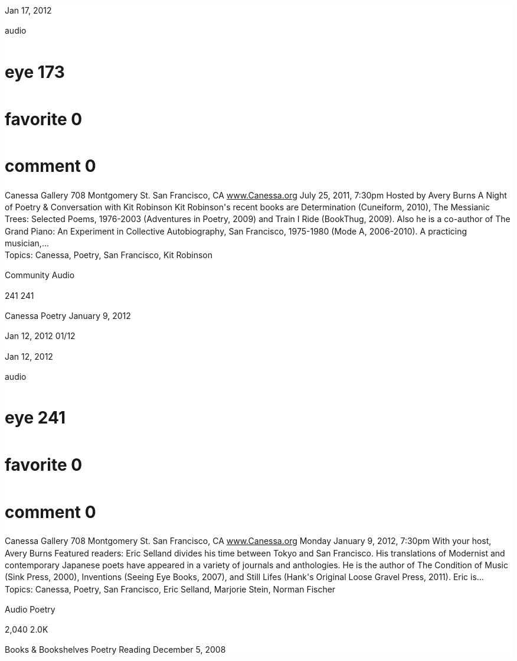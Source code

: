<span class="hidden-lists">Jan 17, 2012</span>

<span class="iconochive-audio" aria-hidden="true"></span><span class="sr-only">audio</span>

<span class="iconochive-eye" aria-hidden="true"></span><span class="sr-only">eye</span> 173
===========================================================================================

<span class="iconochive-favorite" aria-hidden="true"></span><span class="sr-only">favorite</span> 0
===================================================================================================

<span class="iconochive-comment" aria-hidden="true"></span><span class="sr-only">comment</span> 0
=================================================================================================

Canessa Gallery 708 Montgomery St. San Francisco, CA www.Canessa.org July 25, 2011, 7:30pm Hosted by Avery Burns A Night of Poetry & Conversation with Kit Robinson Kit Robinson's recent books are Determination (Cuneiform, 2010), The Messianic Trees: Selected Poems, 1976-2003 (Adventures in Poetry, 2009) and Train I Ride (BookThug, 2009). Also he is a co-author of The Grand Piano: An Experiment in Collective Autobiography, San Francisco, 1975-1980 (Mode A, 2006-2010). A practicing musician,...  
Topics: Canessa, Poetry, San Francisco, Kit Robinson  

<a href="/details/opensource_audio" class="stealth"></a>

Community Audio

241 241

[](/details/Canessa_Poetry_January_9_2012 "Canessa Poetry January 9, 2012")

Canessa Poetry January 9, 2012

Jan 12, 2012 01/12

<span class="hidden-lists">Jan 12, 2012</span>

<span class="iconochive-audio" aria-hidden="true"></span><span class="sr-only">audio</span>

<span class="iconochive-eye" aria-hidden="true"></span><span class="sr-only">eye</span> 241
===========================================================================================

<span class="iconochive-favorite" aria-hidden="true"></span><span class="sr-only">favorite</span> 0
===================================================================================================

<span class="iconochive-comment" aria-hidden="true"></span><span class="sr-only">comment</span> 0
=================================================================================================

Canessa Gallery 708 Montgomery St. San Francisco, CA www.Canessa.org Monday January 9, 2012, 7:30pm With your host, Avery Burns Featured readers: Eric Selland divides his time between Tokyo and San Francisco. His translations of Modernist and contemporary Japanese poets have appeared in a variety of journals and anthologies. He is the author of The Condition of Music (Sink Press, 2000), Inventions (Seeing Eye Books, 2007), and Still Lifes (Hank's Original Loose Gravel Press, 2011). Eric is...  
Topics: Canessa, Poetry, San Francisco, Eric Selland, Marjorie Stein, Norman Fischer  

<a href="/details/audio_poetry" class="stealth"></a>

Audio Poetry

2,040 2.0K

[](/details/Books_Bookshelves_Poetry_120508 "Books & Bookshelves Poetry Reading December 5, 2008")

Books & Bookshelves Poetry Reading December 5, 2008
